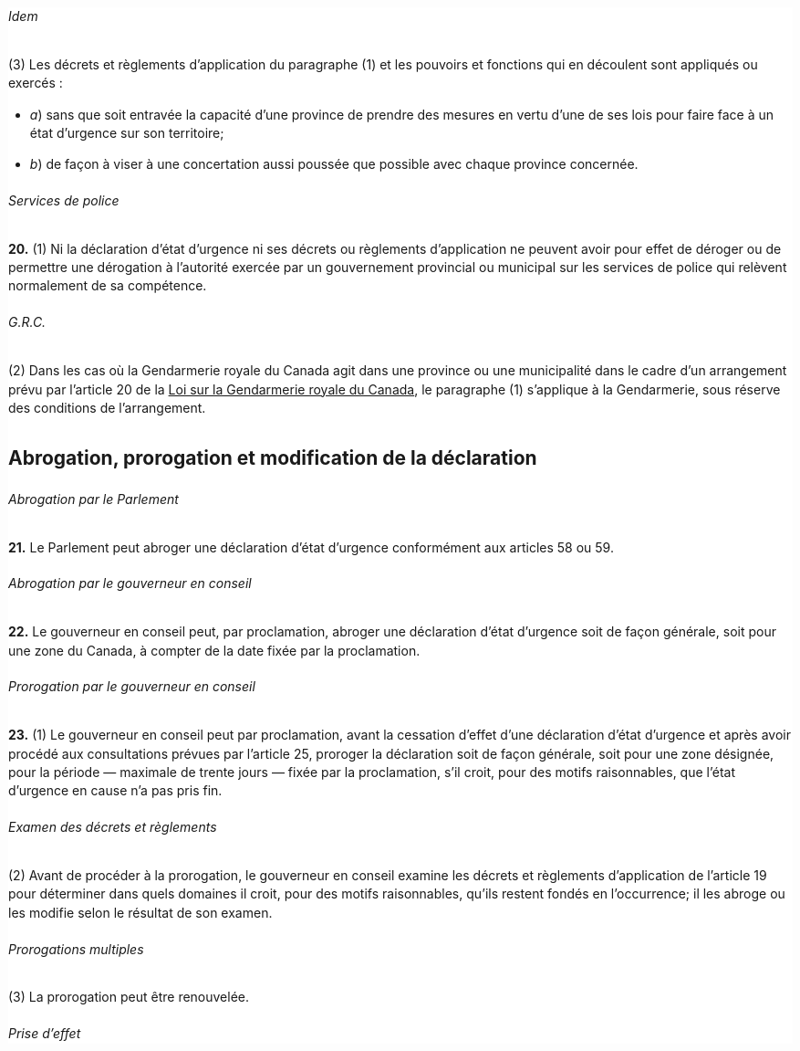 ###### Idem

(3) Les décrets et règlements d’application du paragraphe (1) et les pouvoirs et fonctions qui en découlent sont appliqués ou exercés :

  * _a_) sans que soit entravée la capacité d’une province de prendre des mesures en vertu d’une de ses lois pour faire face à un état d’urgence sur son territoire;

  * _b_) de façon à viser à une concertation aussi poussée que possible avec chaque province concernée.

###### Services de police

**20.** (1) Ni la déclaration d’état d’urgence ni ses décrets ou règlements d’application ne peuvent avoir pour effet de déroger ou de permettre une dérogation à l’autorité exercée par un gouvernement provincial ou municipal sur les services de police qui relèvent normalement de sa compétence.

###### G.R.C.

(2) Dans les cas où la Gendarmerie royale du Canada agit dans une province ou une municipalité dans le cadre d’un arrangement prévu par l’article 20 de la [Loi sur la Gendarmerie royale du Canada](/canada/fra/lois/R/R-10.md), le paragraphe (1) s’applique à la Gendarmerie, sous réserve des conditions de l’arrangement.

## Abrogation, prorogation et modification de la déclaration

###### Abrogation par le Parlement

**21.** Le Parlement peut abroger une déclaration d’état d’urgence conformément aux articles 58 ou 59.

###### Abrogation par le gouverneur en conseil

**22.** Le gouverneur en conseil peut, par proclamation, abroger une déclaration d’état d’urgence soit de façon générale, soit pour une zone du Canada, à compter de la date fixée par la proclamation.

###### Prorogation par le gouverneur en conseil

**23.** (1) Le gouverneur en conseil peut par proclamation, avant la cessation d’effet d’une déclaration d’état d’urgence et après avoir procédé aux consultations prévues par l’article 25, proroger la déclaration soit de façon générale, soit pour une zone désignée, pour la période — maximale de trente jours — fixée par la proclamation, s’il croit, pour des motifs raisonnables, que l’état d’urgence en cause n’a pas pris fin.

###### Examen des décrets et règlements

(2) Avant de procéder à la prorogation, le gouverneur en conseil examine les décrets et règlements d’application de l’article 19 pour déterminer dans quels domaines il croit, pour des motifs raisonnables, qu’ils restent fondés en l’occurrence; il les abroge ou les modifie selon le résultat de son examen.

###### Prorogations multiples

(3) La prorogation peut être renouvelée.

###### Prise d’effet
